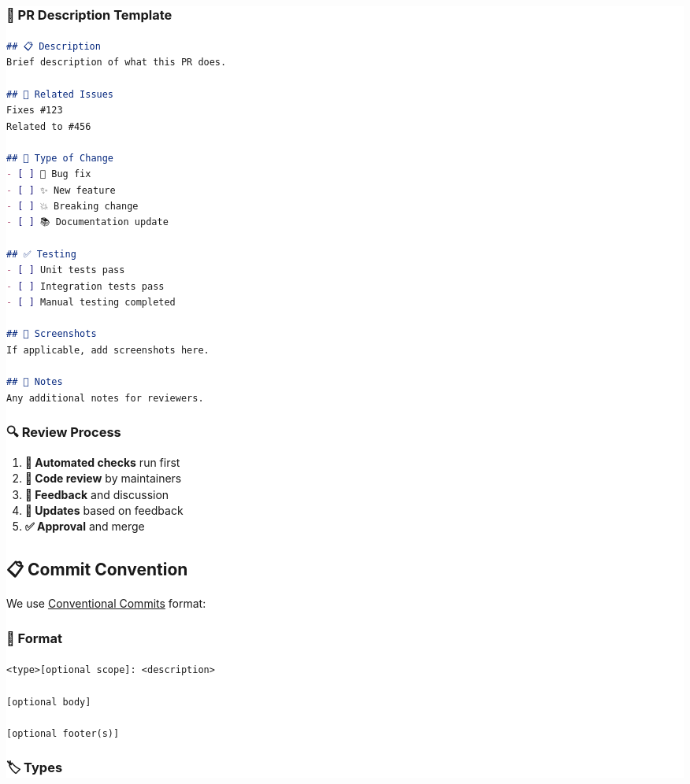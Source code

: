 ### 📝 PR Description Template

```markdown
## 📋 Description
Brief description of what this PR does.

## 🔗 Related Issues
Fixes #123
Related to #456

## 🔄 Type of Change
- [ ] 🐛 Bug fix
- [ ] ✨ New feature
- [ ] 💥 Breaking change
- [ ] 📚 Documentation update

## ✅ Testing
- [ ] Unit tests pass
- [ ] Integration tests pass
- [ ] Manual testing completed

## 📸 Screenshots
If applicable, add screenshots here.

## 📝 Notes
Any additional notes for reviewers.
```

### 🔍 Review Process

1. **🤖 Automated checks** run first
2. **👥 Code review** by maintainers
3. **💬 Feedback** and discussion
4. **🔄 Updates** based on feedback
5. **✅ Approval** and merge

## 📋 Commit Convention

We use [Conventional Commits](https://www.conventionalcommits.org/) format:

### 📝 Format

```
<type>[optional scope]: <description>

[optional body]

[optional footer(s)]
```

### 🏷️ Types
